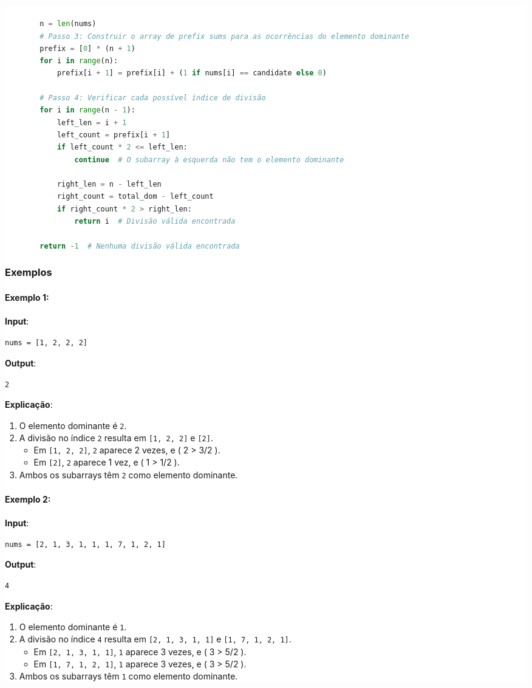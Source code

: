 ```python
        
        n = len(nums)
        # Passo 3: Construir o array de prefix sums para as ocorrências do elemento dominante
        prefix = [0] * (n + 1)
        for i in range(n):
            prefix[i + 1] = prefix[i] + (1 if nums[i] == candidate else 0)
        
        # Passo 4: Verificar cada possível índice de divisão
        for i in range(n - 1):
            left_len = i + 1
            left_count = prefix[i + 1]
            if left_count * 2 <= left_len:
                continue  # O subarray à esquerda não tem o elemento dominante
            
            right_len = n - left_len
            right_count = total_dom - left_count
            if right_count * 2 > right_len:
                return i  # Divisão válida encontrada
        
        return -1  # Nenhuma divisão válida encontrada
```

### Exemplos

#### Exemplo 1:
**Input**:  
```plaintext
nums = [1, 2, 2, 2]
```
**Output**:  
```plaintext
2
```
**Explicação**:
1. O elemento dominante é `2`.
2. A divisão no índice `2` resulta em `[1, 2, 2]` e `[2]`.
   - Em `[1, 2, 2]`, `2` aparece 2 vezes, e \( 2 > 3/2 \).
   - Em `[2]`, `2` aparece 1 vez, e \( 1 > 1/2 \).
3. Ambos os subarrays têm `2` como elemento dominante.

#### Exemplo 2:
**Input**:  
```plaintext
nums = [2, 1, 3, 1, 1, 1, 7, 1, 2, 1]
```
**Output**:  
```plaintext
4
```
**Explicação**:
1. O elemento dominante é `1`.
2. A divisão no índice `4` resulta em `[2, 1, 3, 1, 1]` e `[1, 7, 1, 2, 1]`.
   - Em `[2, 1, 3, 1, 1]`, `1` aparece 3 vezes, e \( 3 > 5/2 \).
   - Em `[1, 7, 1, 2, 1]`, `1` aparece 3 vezes, e \( 3 > 5/2 \).
3. Ambos os subarrays têm `1` como elemento dominante.
